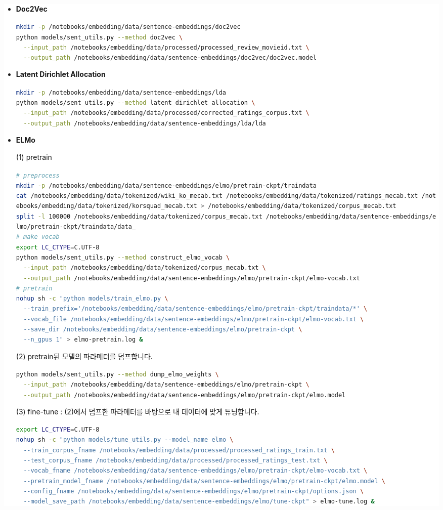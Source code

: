 - **Doc2Vec**

  ```bash
  mkdir -p /notebooks/embedding/data/sentence-embeddings/doc2vec
  python models/sent_utils.py --method doc2vec \
  	--input_path /notebooks/embedding/data/processed/processed_review_movieid.txt \
  	--output_path /notebooks/embedding/data/sentence-embeddings/doc2vec/doc2vec.model
  ```

- **Latent Dirichlet Allocation**

  ```bash
  mkdir -p /notebooks/embedding/data/sentence-embeddings/lda
  python models/sent_utils.py --method latent_dirichlet_allocation \
  	--input_path /notebooks/embedding/data/processed/corrected_ratings_corpus.txt \
  	--output_path /notebooks/embedding/data/sentence-embeddings/lda/lda
  ```

- **ELMo**

  (1) pretrain

  ```bash
  # preprocess
  mkdir -p /notebooks/embedding/data/sentence-embeddings/elmo/pretrain-ckpt/traindata
  cat /notebooks/embedding/data/tokenized/wiki_ko_mecab.txt /notebooks/embedding/data/tokenized/ratings_mecab.txt /notebooks/embedding/data/tokenized/korsquad_mecab.txt > /notebooks/embedding/data/tokenized/corpus_mecab.txt
  split -l 100000 /notebooks/embedding/data/tokenized/corpus_mecab.txt /notebooks/embedding/data/sentence-embeddings/elmo/pretrain-ckpt/traindata/data_
  # make vocab
  export LC_CTYPE=C.UTF-8
  python models/sent_utils.py --method construct_elmo_vocab \
  	--input_path /notebooks/embedding/data/tokenized/corpus_mecab.txt \
  	--output_path /notebooks/embedding/data/sentence-embeddings/elmo/pretrain-ckpt/elmo-vocab.txt
  # pretrain
  nohup sh -c "python models/train_elmo.py \
  	--train_prefix='/notebooks/embedding/data/sentence-embeddings/elmo/pretrain-ckpt/traindata/*' \
  	--vocab_file /notebooks/embedding/data/sentence-embeddings/elmo/pretrain-ckpt/elmo-vocab.txt \
  	--save_dir /notebooks/embedding/data/sentence-embeddings/elmo/pretrain-ckpt \
  	--n_gpus 1" > elmo-pretrain.log &
  ```

  (2) pretrain된 모델의 파라메터를 덤프합니다.

  ```bash
  python models/sent_utils.py --method dump_elmo_weights \
  	--input_path /notebooks/embedding/data/sentence-embeddings/elmo/pretrain-ckpt \
  	--output_path /notebooks/embedding/data/sentence-embeddings/elmo/pretrain-ckpt/elmo.model
  ```

  (3) fine-tune : (2)에서 덤프한 파라메터를 바탕으로 내 데이터에 맞게 튜닝합니다.

  ```bash
  export LC_CTYPE=C.UTF-8
  nohup sh -c "python models/tune_utils.py --model_name elmo \
  	--train_corpus_fname /notebooks/embedding/data/processed/processed_ratings_train.txt \
  	--test_corpus_fname /notebooks/embedding/data/processed/processed_ratings_test.txt \
  	--vocab_fname /notebooks/embedding/data/sentence-embeddings/elmo/pretrain-ckpt/elmo-vocab.txt \
  	--pretrain_model_fname /notebooks/embedding/data/sentence-embeddings/elmo/pretrain-ckpt/elmo.model \
  	--config_fname /notebooks/embedding/data/sentence-embeddings/elmo/pretrain-ckpt/options.json \
  	--model_save_path /notebooks/embedding/data/sentence-embeddings/elmo/tune-ckpt" > elmo-tune.log &
  ```
